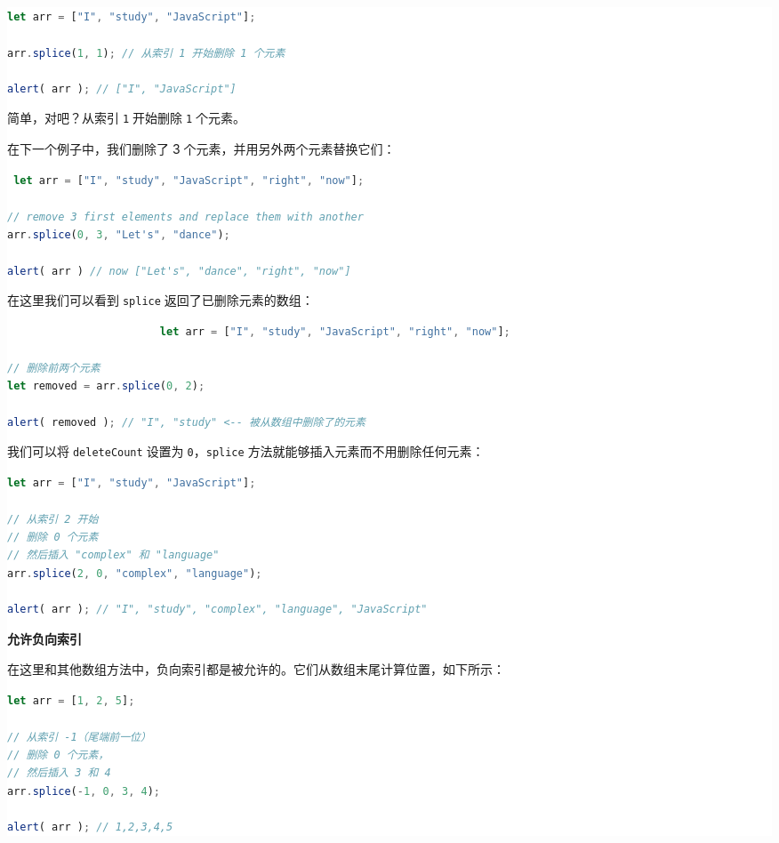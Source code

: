 ```javascript
let arr = ["I", "study", "JavaScript"];

arr.splice(1, 1); // 从索引 1 开始删除 1 个元素

alert( arr ); // ["I", "JavaScript"]
```

简单，对吧？从索引 `1` 开始删除 `1` 个元素。

在下一个例子中，我们删除了 3 个元素，并用另外两个元素替换它们：

```javascript
 let arr = ["I", "study", "JavaScript", "right", "now"];

// remove 3 first elements and replace them with another
arr.splice(0, 3, "Let's", "dance");

alert( arr ) // now ["Let's", "dance", "right", "now"]
```

在这里我们可以看到 `splice` 返回了已删除元素的数组：

```javascript
                        let arr = ["I", "study", "JavaScript", "right", "now"];

// 删除前两个元素
let removed = arr.splice(0, 2);

alert( removed ); // "I", "study" <-- 被从数组中删除了的元素
```

我们可以将 `deleteCount` 设置为 `0`，`splice` 方法就能够插入元素而不用删除任何元素：

```javascript
let arr = ["I", "study", "JavaScript"];

// 从索引 2 开始
// 删除 0 个元素
// 然后插入 "complex" 和 "language"
arr.splice(2, 0, "complex", "language");

alert( arr ); // "I", "study", "complex", "language", "JavaScript"
```

**允许负向索引**

在这里和其他数组方法中，负向索引都是被允许的。它们从数组末尾计算位置，如下所示：

```javascript
let arr = [1, 2, 5];

// 从索引 -1（尾端前一位）
// 删除 0 个元素，
// 然后插入 3 和 4
arr.splice(-1, 0, 3, 4);

alert( arr ); // 1,2,3,4,5
```


  [Symbol.isConcatSpreadable]: true,